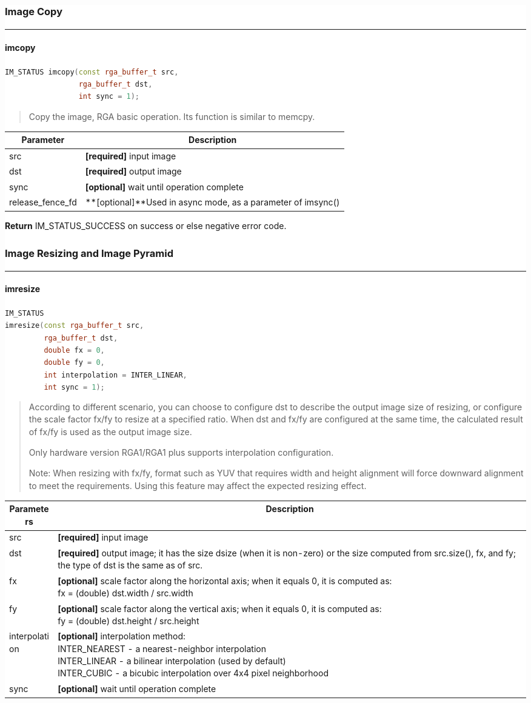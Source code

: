 

### Image Copy

------

#### imcopy

```C++
IM_STATUS imcopy(const rga_buffer_t src,
                 rga_buffer_t dst,
                 int sync = 1);
```

> Copy the image, RGA basic operation. Its function is similar to memcpy.

| Parameter        | **Description**                                              |
| ---------------- | ------------------------------------------------------------ |
| src              | **[required]** input image                                   |
| dst              | **[required]** output image                                  |
| sync             | **[optional]** wait until operation complete                 |
| release_fence_fd | **[optional]**Used in async mode, as a parameter of imsync() |

**Return** IM_STATUS_SUCCESS on success or else negative error code.



### Image Resizing and Image Pyramid

------

#### imresize

```C++
IM_STATUS
imresize(const rga_buffer_t src,
         rga_buffer_t dst,
         double fx = 0,
         double fy = 0,
         int interpolation = INTER_LINEAR,
         int sync = 1);
```

> According to different scenario, you can choose to configure dst to describe the output image size of resizing, or configure the scale factor fx/fy to resize at a specified ratio. When dst and fx/fy are configured at the same time, the calculated result of fx/fy is used as the output image size.
>
> Only hardware version RGA1/RGA1 plus supports interpolation configuration.
>
> Note: When resizing with fx/fy, format such as YUV that requires width and height alignment will force downward alignment to meet the requirements. Using this feature may affect the expected resizing effect.

| Parameters       | Description                                                  |
| ---------------- | ------------------------------------------------------------ |
| src              | **[required]** input image                                   |
| dst              | **[required]** output image; it has the size dsize (when it is non-zero) or the size computed from src.size(), fx, and fy; the type of dst is the same as of src. |
| fx               | **[optional]** scale factor along the horizontal axis; when it equals 0, it is computed as:<br/>fx = (double) dst.width / src.width |
| fy               | **[optional]** scale factor along the vertical axis; when it equals 0, it is computed as:<br/>fy = (double) dst.height / src.height |
| interpolation    | **[optional]** interpolation method:<br/>INTER_NEAREST - a nearest-neighbor interpolation<br/>INTER_LINEAR - a bilinear interpolation (used by default)<br/>INTER_CUBIC - a bicubic interpolation over 4x4 pixel neighborhood |
| sync             | **[optional]** wait until operation complete                 |

[vendor.rga_api.version]: [1.0.0_[0]]